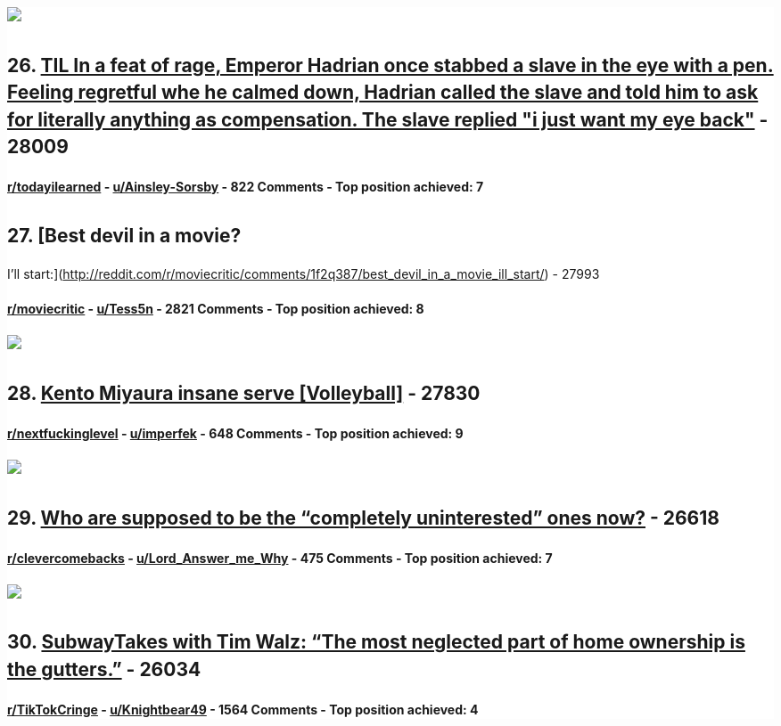 <a href="https://www.reddit.com/gallery/1f2jr1m"><img src="https://b.thumbs.redditmedia.com/aUbNxRVWZkxI0_wOj30JffCs6R0QthVu3CG2rVHFCgI.jpg"></img></a>

## 26. [TIL In a feat of rage, Emperor Hadrian once stabbed a slave in the eye with a pen. Feeling regretful whe he calmed down, Hadrian called the slave and told him to ask for literally anything as compensation. The slave replied "i just want my eye back"](http://reddit.com/r/todayilearned/comments/1f2pdkn/til_in_a_feat_of_rage_emperor_hadrian_once/) - 28009
#### [r/todayilearned](http://reddit.com/r/todayilearned) - [u/Ainsley-Sorsby](http://reddit.com/u/Ainsley-Sorsby) - 822 Comments - Top position achieved: 7

## 27. [Best devil in a movie?

I’ll start:](http://reddit.com/r/moviecritic/comments/1f2q387/best_devil_in_a_movie_ill_start/) - 27993
#### [r/moviecritic](http://reddit.com/r/moviecritic) - [u/Tess5n](http://reddit.com/u/Tess5n) - 2821 Comments - Top position achieved: 8

<a href="https://v.redd.it/8c8yhhche9ld1"><img src="https://external-preview.redd.it/dXYya2xqY2hlOWxkMbwQz1DJOSDrujscT9KfIU4fD08f3c37hTQm93llk52J.png?width=140&amp;height=140&amp;crop=140:140,smart&amp;format=jpg&amp;v=enabled&amp;lthumb=true&amp;s=960cc66b608027675680467bb12d97c78da2a063"></img></a>

## 28. [Kento Miyaura insane serve [Volleyball]](http://reddit.com/r/nextfuckinglevel/comments/1f2o1xa/kento_miyaura_insane_serve_volleyball/) - 27830
#### [r/nextfuckinglevel](http://reddit.com/r/nextfuckinglevel) - [u/imperfek](http://reddit.com/u/imperfek) - 648 Comments - Top position achieved: 9

<a href="https://v.redd.it/36n1htfwz8ld1"><img src="https://external-preview.redd.it/cmJlZG42ZTIwOWxkMbTvNxwTYUJPoOeeEEPg5hJO-EbYnAa9dfiKWLHqA8B7.png?width=140&amp;height=140&amp;crop=140:140,smart&amp;format=jpg&amp;v=enabled&amp;lthumb=true&amp;s=4887a08444383dc82d4ba68f88c956d33263151f"></img></a>

## 29. [Who are supposed to be the “completely uninterested” ones now?](http://reddit.com/r/clevercomebacks/comments/1f2jaix/who_are_supposed_to_be_the_completely/) - 26618
#### [r/clevercomebacks](http://reddit.com/r/clevercomebacks) - [u/Lord_Answer_me_Why](http://reddit.com/u/Lord_Answer_me_Why) - 475 Comments - Top position achieved: 7

<a href="https://i.redd.it/cnl3je5i18ld1.jpeg"><img src="https://a.thumbs.redditmedia.com/IoUa8zHUDStuWcn6L5JU5LIhFK07Sa_GM1EQmyPlpZ8.jpg"></img></a>

## 30. [SubwayTakes with Tim Walz: “The most neglected part of home ownership is the gutters.”](http://reddit.com/r/TikTokCringe/comments/1f2nrru/subwaytakes_with_tim_walz_the_most_neglected_part/) - 26034
#### [r/TikTokCringe](http://reddit.com/r/TikTokCringe) - [u/Knightbear49](http://reddit.com/u/Knightbear49) - 1564 Comments - Top position achieved: 4
